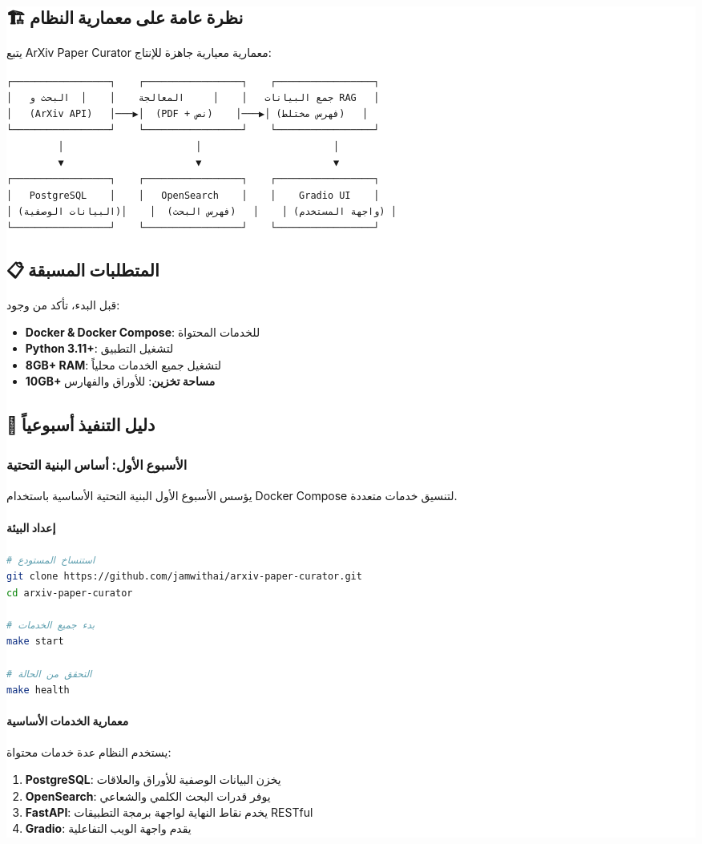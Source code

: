 ## 🏗️ نظرة عامة على معمارية النظام

يتبع ArXiv Paper Curator معمارية معيارية جاهزة للإنتاج:

```
┌─────────────────┐    ┌─────────────────┐    ┌─────────────────┐
│   جمع البيانات   │    │     المعالجة    │    │  البحث و RAG   │
│   (ArXiv API)   │───▶│  (PDF + نص)    │───▶│ (فهرس مختلط)   │
└─────────────────┘    └─────────────────┘    └─────────────────┘
         │                       │                       │
         ▼                       ▼                       ▼
┌─────────────────┐    ┌─────────────────┐    ┌─────────────────┐
│   PostgreSQL    │    │   OpenSearch    │    │    Gradio UI    │
│ (البيانات الوصفية)│    │  (فهرس البحث)   │    │ (واجهة المستخدم) │
└─────────────────┘    └─────────────────┘    └─────────────────┘
```

## 📋 المتطلبات المسبقة

قبل البدء، تأكد من وجود:

- **Docker & Docker Compose**: للخدمات المحتواة
- **Python 3.11+**: لتشغيل التطبيق
- **8GB+ RAM**: لتشغيل جميع الخدمات محلياً
- **10GB+ مساحة تخزين**: للأوراق والفهارس

## 🚀 دليل التنفيذ أسبوعياً

### الأسبوع الأول: أساس البنية التحتية

يؤسس الأسبوع الأول البنية التحتية الأساسية باستخدام Docker Compose لتنسيق خدمات متعددة.

#### إعداد البيئة

```bash
# استنساخ المستودع
git clone https://github.com/jamwithai/arxiv-paper-curator.git
cd arxiv-paper-curator

# بدء جميع الخدمات
make start

# التحقق من الحالة
make health
```

#### معمارية الخدمات الأساسية

يستخدم النظام عدة خدمات محتواة:

1. **PostgreSQL**: يخزن البيانات الوصفية للأوراق والعلاقات
2. **OpenSearch**: يوفر قدرات البحث الكلمي والشعاعي
3. **FastAPI**: يخدم نقاط النهاية لواجهة برمجة التطبيقات RESTful
4. **Gradio**: يقدم واجهة الويب التفاعلية
